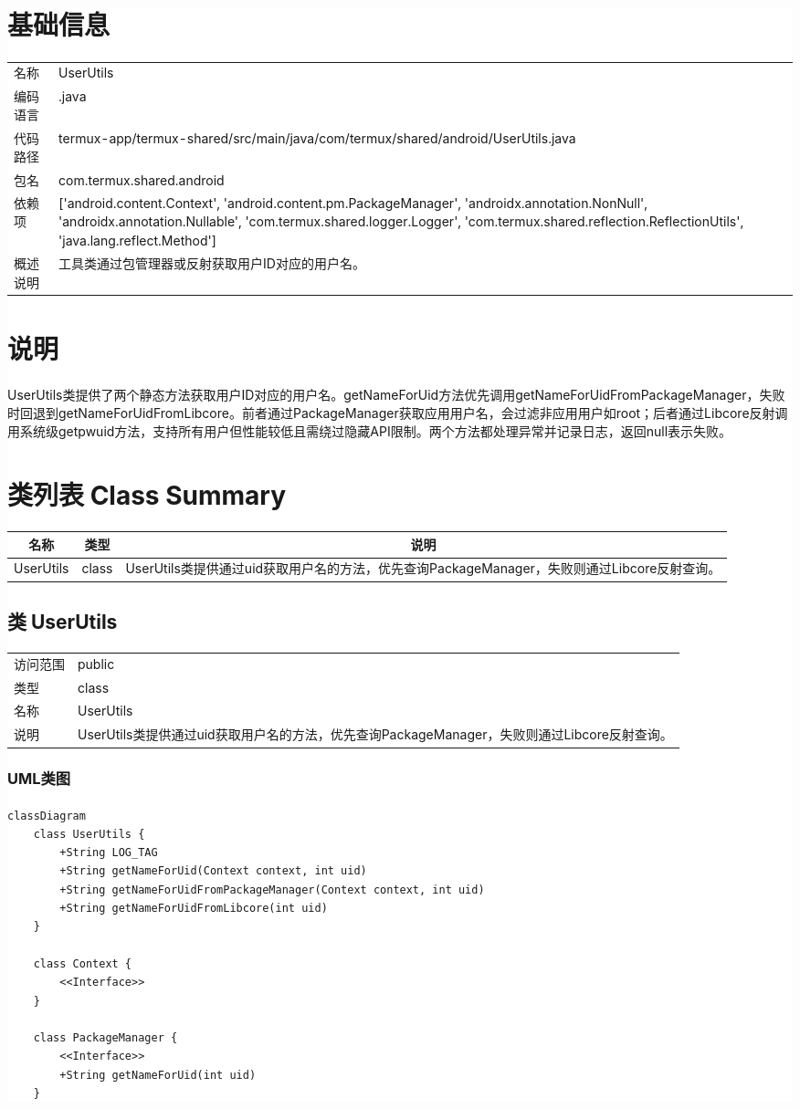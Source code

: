 # 基础信息

|      |      |
|------|------|
| 名称 | UserUtils |
| 编码语言 | .java |
| 代码路径 | termux-app/termux-shared/src/main/java/com/termux/shared/android/UserUtils.java |
| 包名 | com.termux.shared.android |
| 依赖项 | ['android.content.Context', 'android.content.pm.PackageManager', 'androidx.annotation.NonNull', 'androidx.annotation.Nullable', 'com.termux.shared.logger.Logger', 'com.termux.shared.reflection.ReflectionUtils', 'java.lang.reflect.Method'] |
| 概述说明 | 工具类通过包管理器或反射获取用户ID对应的用户名。 |

# 说明

UserUtils类提供了两个静态方法获取用户ID对应的用户名。getNameForUid方法优先调用getNameForUidFromPackageManager，失败时回退到getNameForUidFromLibcore。前者通过PackageManager获取应用用户名，会过滤非应用用户如root；后者通过Libcore反射调用系统级getpwuid方法，支持所有用户但性能较低且需绕过隐藏API限制。两个方法都处理异常并记录日志，返回null表示失败。

# 类列表 Class Summary

| 名称   | 类型  | 说明 |
|-------|------|-------------|
| UserUtils | class | UserUtils类提供通过uid获取用户名的方法，优先查询PackageManager，失败则通过Libcore反射查询。 |



## 类 UserUtils

|      |      |
|------|------|
| 访问范围 | public |
| 类型 | class |
| 名称 | UserUtils |
| 说明 | UserUtils类提供通过uid获取用户名的方法，优先查询PackageManager，失败则通过Libcore反射查询。 |


### UML类图

```mermaid
classDiagram
    class UserUtils {
        +String LOG_TAG
        +String getNameForUid(Context context, int uid)
        +String getNameForUidFromPackageManager(Context context, int uid)
        +String getNameForUidFromLibcore(int uid)
    }

    class Context {
        <<Interface>>
    }

    class PackageManager {
        <<Interface>>
        +String getNameForUid(int uid)
    }

```